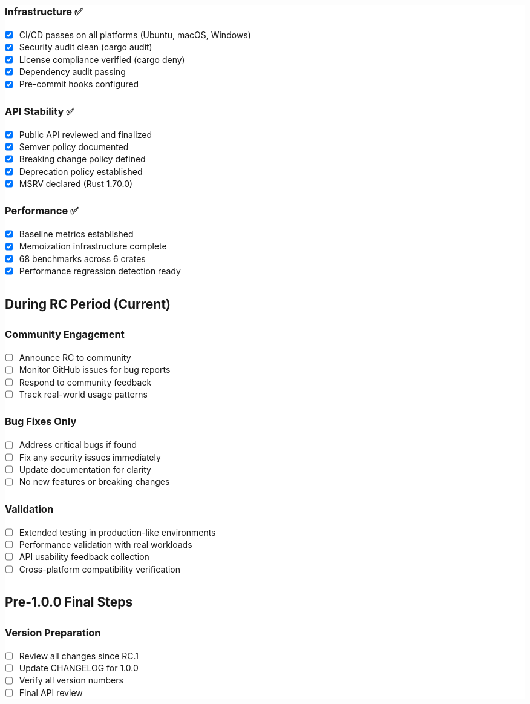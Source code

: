 ### Infrastructure ✅
- [x] CI/CD passes on all platforms (Ubuntu, macOS, Windows)
- [x] Security audit clean (cargo audit)
- [x] License compliance verified (cargo deny)
- [x] Dependency audit passing
- [x] Pre-commit hooks configured

### API Stability ✅
- [x] Public API reviewed and finalized
- [x] Semver policy documented
- [x] Breaking change policy defined
- [x] Deprecation policy established
- [x] MSRV declared (Rust 1.70.0)

### Performance ✅
- [x] Baseline metrics established
- [x] Memoization infrastructure complete
- [x] 68 benchmarks across 6 crates
- [x] Performance regression detection ready

## During RC Period (Current)

### Community Engagement
- [ ] Announce RC to community
- [ ] Monitor GitHub issues for bug reports
- [ ] Respond to community feedback
- [ ] Track real-world usage patterns

### Bug Fixes Only
- [ ] Address critical bugs if found
- [ ] Fix any security issues immediately
- [ ] Update documentation for clarity
- [ ] No new features or breaking changes

### Validation
- [ ] Extended testing in production-like environments
- [ ] Performance validation with real workloads
- [ ] API usability feedback collection
- [ ] Cross-platform compatibility verification

## Pre-1.0.0 Final Steps

### Version Preparation
- [ ] Review all changes since RC.1
- [ ] Update CHANGELOG for 1.0.0
- [ ] Verify all version numbers
- [ ] Final API review
